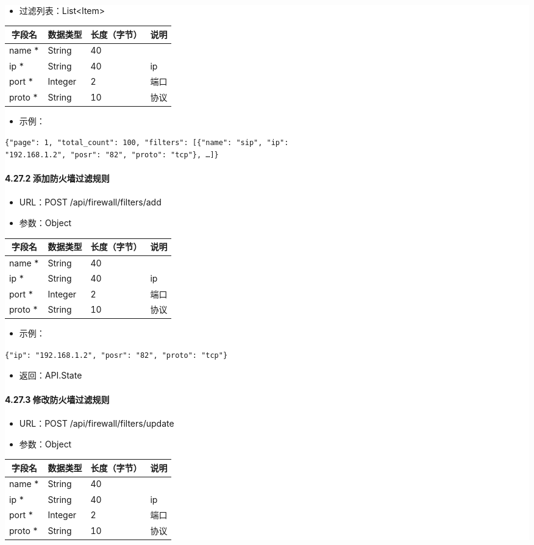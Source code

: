 - 过滤列表：List\<Item\>

| 字段名   | 数据类型 | 长度（字节） | 说明 |
|----------|----------|--------------|------|
| name \*  | String   | 40           |      |
| ip \*    | String   | 40           | ip   |
| port \*  | Integer  | 2            | 端口 |
| proto \* | String   | 10           | 协议 |

- 示例：

```
{"page": 1, "total_count": 100, "filters": [{"name": "sip", "ip": 
"192.168.1.2", "posr": "82", "proto": "tcp"}, …]}
```

#### 4.27.2 添加防火墙过滤规则

- URL：POST /api/firewall/filters/add

- 参数：Object

| 字段名   | 数据类型 | 长度（字节） | 说明 |
|----------|----------|--------------|------|
| name \*  | String   | 40           |      |
| ip \*    | String   | 40           | ip   |
| port \*  | Integer  | 2            | 端口 |
| proto \* | String   | 10           | 协议 |

- 示例：

```
{"ip": "192.168.1.2", "posr": "82", "proto": "tcp"}
```

- 返回：API.State

#### 4.27.3 修改防火墙过滤规则

- URL：POST /api/firewall/filters/update

- 参数：Object

| 字段名   | 数据类型 | 长度（字节） | 说明 |
|----------|----------|--------------|------|
| name \*  | String   | 40           |      |
| ip \*    | String   | 40           | ip   |
| port \*  | Integer  | 2            | 端口 |
| proto \* | String   | 10           | 协议 |
